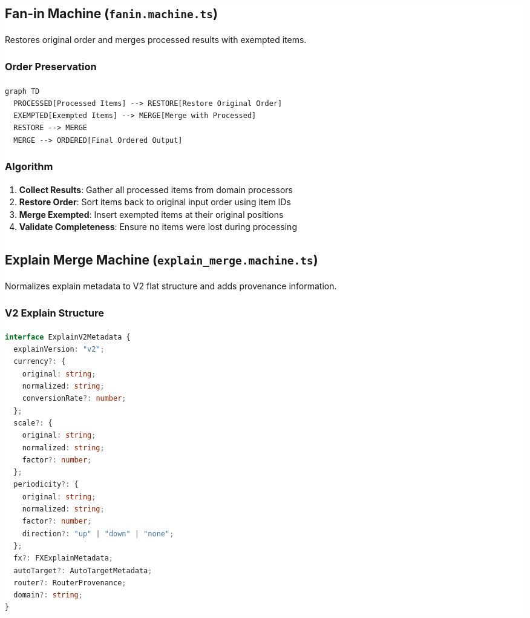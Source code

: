 ## Fan-in Machine (`fanin.machine.ts`)

Restores original order and merges processed results with exempted items.

### Order Preservation

```mermaid
graph TD
  PROCESSED[Processed Items] --> RESTORE[Restore Original Order]
  EXEMPTED[Exempted Items] --> MERGE[Merge with Processed]
  RESTORE --> MERGE
  MERGE --> ORDERED[Final Ordered Output]
```

### Algorithm

1. **Collect Results**: Gather all processed items from domain processors
2. **Restore Order**: Sort items back to original input order using item IDs
3. **Merge Exempted**: Insert exempted items at their original positions
4. **Validate Completeness**: Ensure no items were lost during processing

## Explain Merge Machine (`explain_merge.machine.ts`)

Normalizes explain metadata to V2 flat structure and adds provenance
information.

### V2 Explain Structure

```typescript
interface ExplainV2Metadata {
  explainVersion: "v2";
  currency?: {
    original: string;
    normalized: string;
    conversionRate?: number;
  };
  scale?: {
    original: string;
    normalized: string;
    factor?: number;
  };
  periodicity?: {
    original: string;
    normalized: string;
    factor?: number;
    direction?: "up" | "down" | "none";
  };
  fx?: FXExplainMetadata;
  autoTarget?: AutoTargetMetadata;
  router?: RouterProvenance;
  domain?: string;
}
```
